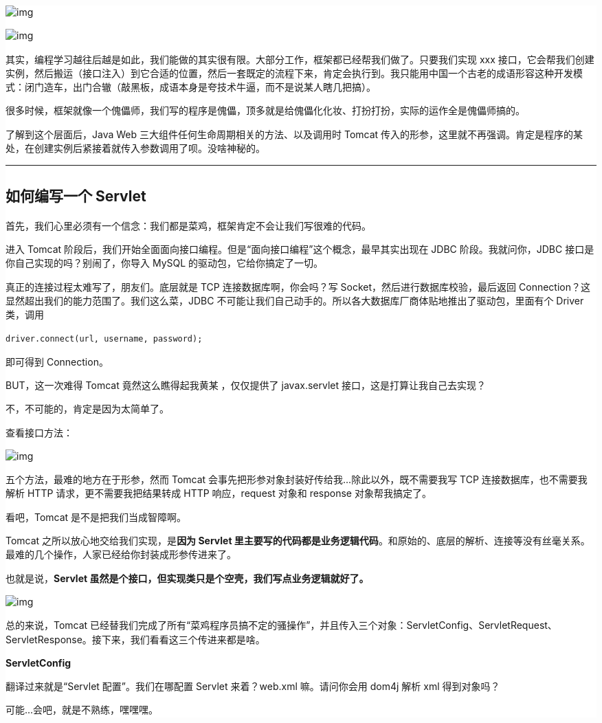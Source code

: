 ![img](https://pic2.zhimg.com/80/v2-14c18b69b5fb642f8d56698d2df20171_720w.jpg)

![img](https://pic3.zhimg.com/80/v2-d473a8662d758859e75c3f9afce9e982_720w.jpg)

其实，编程学习越往后越是如此，我们能做的其实很有限。大部分工作，框架都已经帮我们做了。只要我们实现 xxx 接口，它会帮我们创建实例，然后搬运（接口注入）到它合适的位置，然后一套既定的流程下来，肯定会执行到。我只能用中国一个古老的成语形容这种开发模式：闭门造车，出门合辙（敲黑板，成语本身是夸技术牛逼，而不是说某人瞎几把搞）。

很多时候，框架就像一个傀儡师，我们写的程序是傀儡，顶多就是给傀儡化化妆、打扮打扮，实际的运作全是傀儡师搞的。



了解到这个层面后，Java Web 三大组件任何生命周期相关的方法、以及调用时 Tomcat 传入的形参，这里就不再强调。肯定是程序的某处，在创建实例后紧接着就传入参数调用了呗。没啥神秘的。

------

## 如何编写一个 Servlet

首先，我们心里必须有一个信念：我们都是菜鸡，框架肯定不会让我们写很难的代码。

进入 Tomcat 阶段后，我们开始全面面向接口编程。但是“面向接口编程”这个概念，最早其实出现在 JDBC 阶段。我就问你，JDBC 接口是你自己实现的吗？别闹了，你导入 MySQL 的驱动包，它给你搞定了一切。

真正的连接过程太难写了，朋友们。底层就是 TCP 连接数据库啊，你会吗？写 Socket，然后进行数据库校验，最后返回 Connection？这显然超出我们的能力范围了。我们这么菜，JDBC 不可能让我们自己动手的。所以各大数据库厂商体贴地推出了驱动包，里面有个 Driver 类，调用

```text
driver.connect(url, username, password);
```

即可得到 Connection。

BUT，这一次难得 Tomcat 竟然这么瞧得起我黄某 ，仅仅提供了 javax.servlet 接口，这是打算让我自己去实现？

不，不可能的，肯定是因为太简单了。

查看接口方法：

![img](https://pic4.zhimg.com/80/v2-cbb35ec0c92292ea599108e643fd5183_720w.jpg)

五个方法，最难的地方在于形参，然而 Tomcat 会事先把形参对象封装好传给我...除此以外，既不需要我写 TCP 连接数据库，也不需要我解析 HTTP 请求，更不需要我把结果转成 HTTP 响应，request 对象和 response 对象帮我搞定了。

看吧，Tomcat 是不是把我们当成智障啊。

Tomcat 之所以放心地交给我们实现，是**因为 Servlet 里主要写的代码都是业务逻辑代码**。和原始的、底层的解析、连接等没有丝毫关系。最难的几个操作，人家已经给你封装成形参传进来了。

也就是说，**Servlet 虽然是个接口，但实现类只是个空壳，我们写点业务逻辑就好了。**

![img](https://pic1.zhimg.com/80/v2-1a911529c489ebdcb2a17a8e19d87290_720w.jpg)

总的来说，Tomcat 已经替我们完成了所有“菜鸡程序员搞不定的骚操作”，并且传入三个对象：ServletConfig、ServletRequest、ServletResponse。接下来，我们看看这三个传进来都是啥。



**ServletConfig**

翻译过来就是“Servlet 配置”。我们在哪配置 Servlet 来着？web.xml 嘛。请问你会用 dom4j 解析 xml 得到对象吗？

可能...会吧，就是不熟练，嘿嘿嘿。
